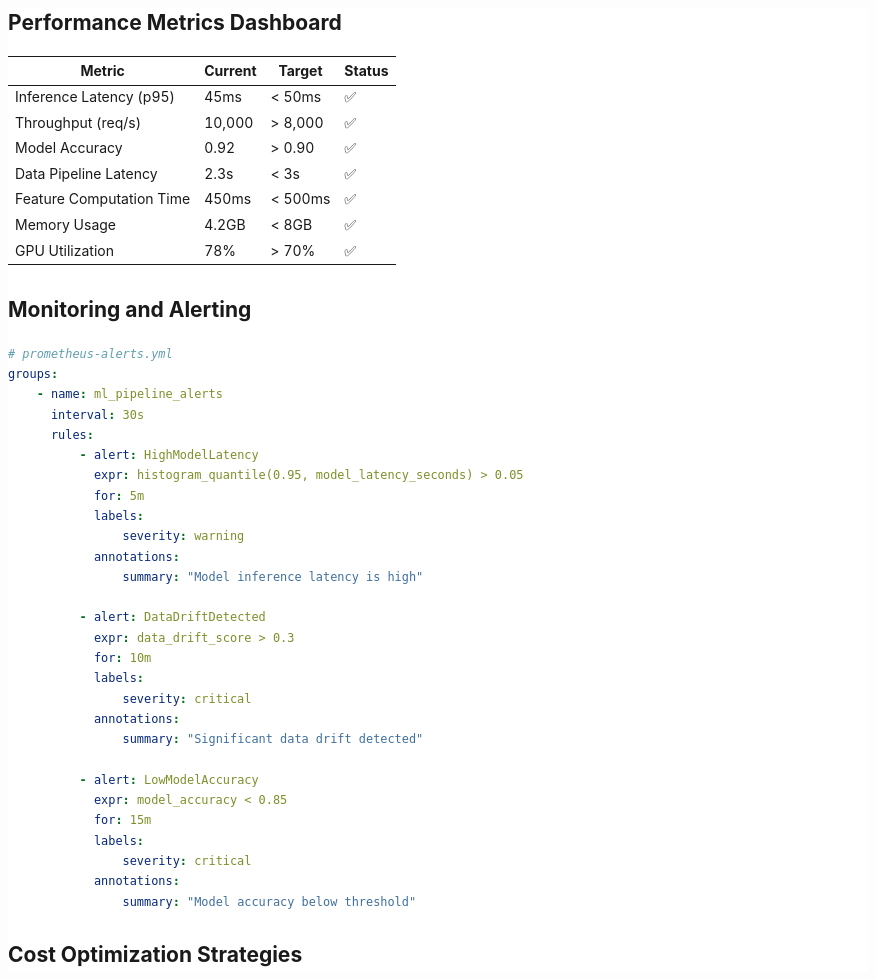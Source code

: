 ## Performance Metrics Dashboard

| Metric                   | Current | Target  | Status |
| ------------------------ | ------- | ------- | ------ |
| Inference Latency (p95)  | 45ms    | < 50ms  | ✅     |
| Throughput (req/s)       | 10,000  | > 8,000 | ✅     |
| Model Accuracy           | 0.92    | > 0.90  | ✅     |
| Data Pipeline Latency    | 2.3s    | < 3s    | ✅     |
| Feature Computation Time | 450ms   | < 500ms | ✅     |
| Memory Usage             | 4.2GB   | < 8GB   | ✅     |
| GPU Utilization          | 78%     | > 70%   | ✅     |

## Monitoring and Alerting

```yaml
# prometheus-alerts.yml
groups:
    - name: ml_pipeline_alerts
      interval: 30s
      rules:
          - alert: HighModelLatency
            expr: histogram_quantile(0.95, model_latency_seconds) > 0.05
            for: 5m
            labels:
                severity: warning
            annotations:
                summary: "Model inference latency is high"

          - alert: DataDriftDetected
            expr: data_drift_score > 0.3
            for: 10m
            labels:
                severity: critical
            annotations:
                summary: "Significant data drift detected"

          - alert: LowModelAccuracy
            expr: model_accuracy < 0.85
            for: 15m
            labels:
                severity: critical
            annotations:
                summary: "Model accuracy below threshold"
```

## Cost Optimization Strategies
